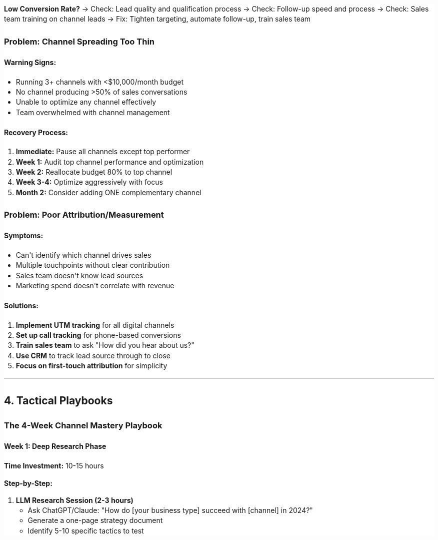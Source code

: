 **Low Conversion Rate?**
→ Check: Lead quality and qualification process
→ Check: Follow-up speed and process
→ Check: Sales team training on channel leads
→ Fix: Tighten targeting, automate follow-up, train sales team

### Problem: Channel Spreading Too Thin

#### Warning Signs:
- Running 3+ channels with <$10,000/month budget
- No channel producing >50% of sales conversations
- Unable to optimize any channel effectively
- Team overwhelmed with channel management

#### Recovery Process:
1. **Immediate:** Pause all channels except top performer
2. **Week 1:** Audit top channel performance and optimization
3. **Week 2:** Reallocate budget 80% to top channel
4. **Week 3-4:** Optimize aggressively with focus
5. **Month 2:** Consider adding ONE complementary channel

### Problem: Poor Attribution/Measurement

#### Symptoms:
- Can't identify which channel drives sales
- Multiple touchpoints without clear contribution
- Sales team doesn't know lead sources
- Marketing spend doesn't correlate with revenue

#### Solutions:
1. **Implement UTM tracking** for all digital channels
2. **Set up call tracking** for phone-based conversions
3. **Train sales team** to ask "How did you hear about us?"
4. **Use CRM** to track lead source through to close
5. **Focus on first-touch attribution** for simplicity

---

## 4. Tactical Playbooks

### The 4-Week Channel Mastery Playbook

#### Week 1: Deep Research Phase
**Time Investment:** 10-15 hours

**Step-by-Step:**
1. **LLM Research Session (2-3 hours)**
   - Ask ChatGPT/Claude: "How do [your business type] succeed with [channel] in 2024?"
   - Generate a one-page strategy document
   - Identify 5-10 specific tactics to test
